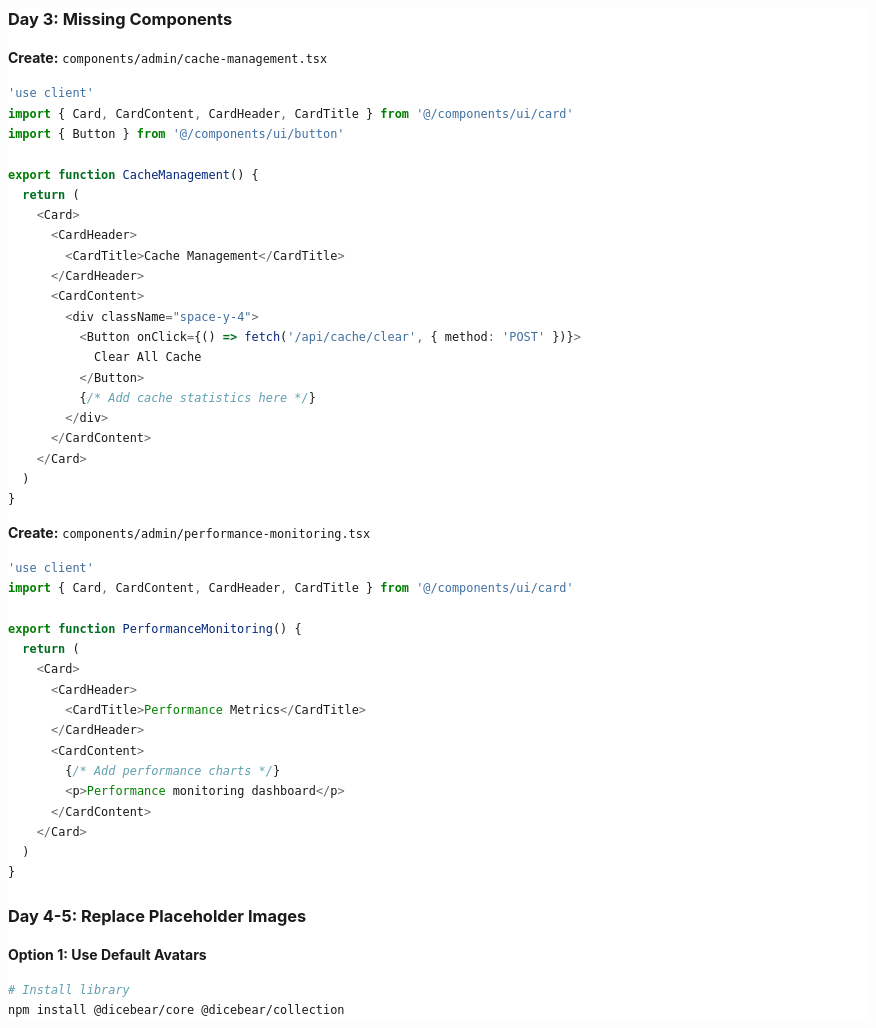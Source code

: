 ### Day 3: Missing Components
**Create:** `components/admin/cache-management.tsx`
```typescript
'use client'
import { Card, CardContent, CardHeader, CardTitle } from '@/components/ui/card'
import { Button } from '@/components/ui/button'

export function CacheManagement() {
  return (
    <Card>
      <CardHeader>
        <CardTitle>Cache Management</CardTitle>
      </CardHeader>
      <CardContent>
        <div className="space-y-4">
          <Button onClick={() => fetch('/api/cache/clear', { method: 'POST' })}>
            Clear All Cache
          </Button>
          {/* Add cache statistics here */}
        </div>
      </CardContent>
    </Card>
  )
}
```

**Create:** `components/admin/performance-monitoring.tsx`
```typescript
'use client'
import { Card, CardContent, CardHeader, CardTitle } from '@/components/ui/card'

export function PerformanceMonitoring() {
  return (
    <Card>
      <CardHeader>
        <CardTitle>Performance Metrics</CardTitle>
      </CardHeader>
      <CardContent>
        {/* Add performance charts */}
        <p>Performance monitoring dashboard</p>
      </CardContent>
    </Card>
  )
}
```

### Day 4-5: Replace Placeholder Images

**Option 1: Use Default Avatars**
```bash
# Install library
npm install @dicebear/core @dicebear/collection
```
